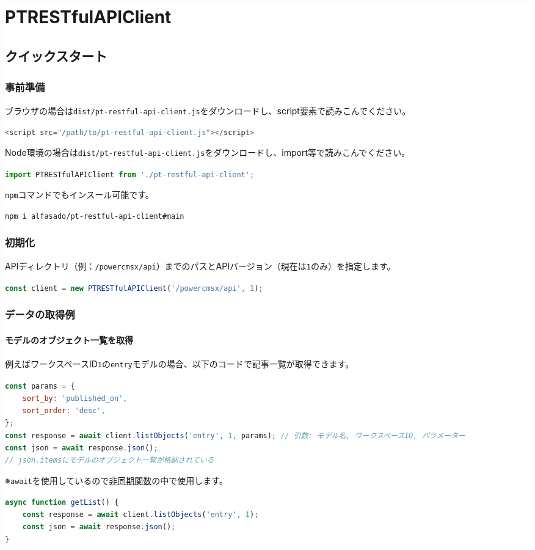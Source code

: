 # PTRESTfulAPIClient

## クイックスタート

### 事前準備

ブラウザの場合は`dist/pt-restful-api-client.js`をダウンロードし、script要素で読みこんでください。

```js
<script src="/path/to/pt-restful-api-client.js"></script>
```

Node環境の場合は`dist/pt-restful-api-client.js`をダウンロードし、import等で読みこんでください。

```js
import PTRESTfulAPIClient from './pt-restful-api-client';
```

`npm`コマンドでもインスール可能です。

```
npm i alfasado/pt-restful-api-client#main
```

### 初期化

APIディレクトリ（例：`/powercmsx/api`）までのパスとAPIバージョン（現在は`1`のみ）を指定します。

```js
const client = new PTRESTfulAPIClient('/powercmsx/api', 1);
```

### データの取得例

#### モデルのオブジェクト一覧を取得

例えばワークスペースID`1`の`entry`モデルの場合、以下のコードで記事一覧が取得できます。

```js
const params = {
    sort_by: 'published_on',
    sort_order: 'desc',
};
const response = await client.listObjects('entry', 1, params); // 引数: モデル名, ワークスペースID, パラメーター
const json = await response.json();
// json.itemsにモデルのオブジェクト一覧が格納されている
```

※`await`を使用しているので[非同期関数](https://developer.mozilla.org/ja/docs/Web/JavaScript/Reference/Statements/async_function)の中で使用します。

```js
async function getList() {
    const response = await client.listObjects('entry', 1);
    const json = await response.json();
}
```
